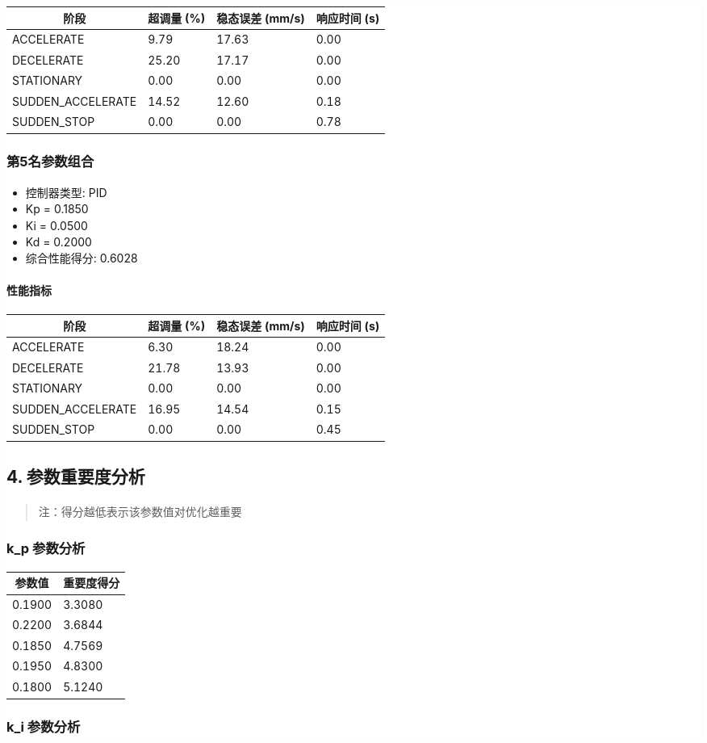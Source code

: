| 阶段 | 超调量 (%) | 稳态误差 (mm/s) | 响应时间 (s) |
|------|------------|------------------|--------------|
| ACCELERATE | 9.79 | 17.63 | 0.00 |
| DECELERATE | 25.20 | 17.17 | 0.00 |
| STATIONARY | 0.00 | 0.00 | 0.00 |
| SUDDEN_ACCELERATE | 14.52 | 12.60 | 0.18 |
| SUDDEN_STOP | 0.00 | 0.00 | 0.78 |

### 第5名参数组合

- 控制器类型: PID
- Kp = 0.1850
- Ki = 0.0500
- Kd = 0.2000
- 综合性能得分: 0.6028

#### 性能指标

| 阶段 | 超调量 (%) | 稳态误差 (mm/s) | 响应时间 (s) |
|------|------------|------------------|--------------|
| ACCELERATE | 6.30 | 18.24 | 0.00 |
| DECELERATE | 21.78 | 13.93 | 0.00 |
| STATIONARY | 0.00 | 0.00 | 0.00 |
| SUDDEN_ACCELERATE | 16.95 | 14.54 | 0.15 |
| SUDDEN_STOP | 0.00 | 0.00 | 0.45 |

## 4. 参数重要度分析

> 注：得分越低表示该参数值对优化越重要

### k_p 参数分析

| 参数值 | 重要度得分 |
|--------|------------|
| 0.1900 | 3.3080 |
| 0.2200 | 3.6844 |
| 0.1850 | 4.7569 |
| 0.1950 | 4.8300 |
| 0.1800 | 5.1240 |

### k_i 参数分析
